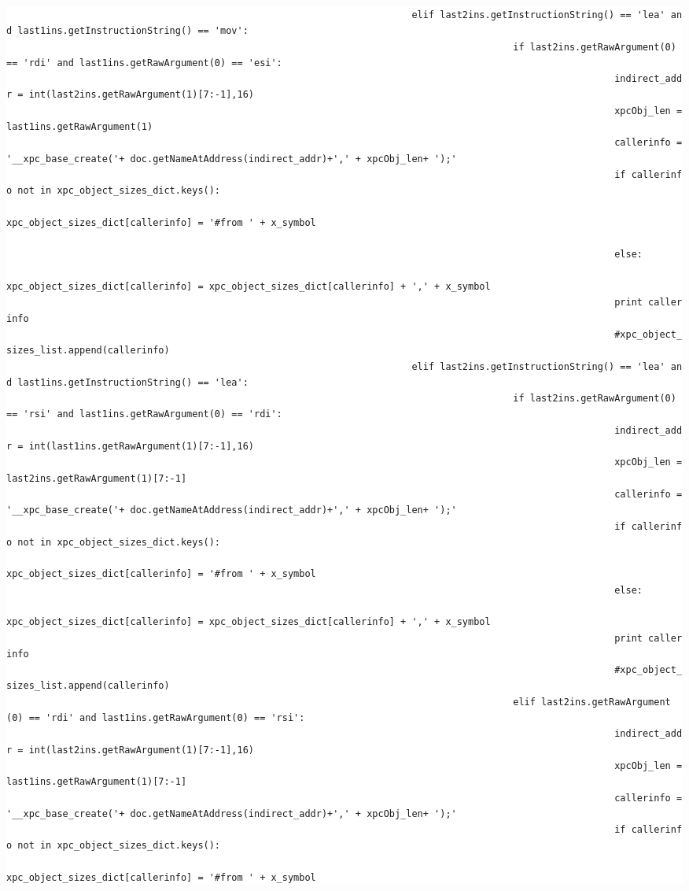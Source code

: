 ```
                                                                        elif last2ins.getInstructionString() == 'lea' and last1ins.getInstructionString() == 'mov':
                                                                                          if last2ins.getRawArgument(0) == 'rdi' and last1ins.getRawArgument(0) == 'esi':
                                                                                                            indirect_addr = int(last2ins.getRawArgument(1)[7:-1],16)
                                                                                                            xpcObj_len = last1ins.getRawArgument(1)
                                                                                                            callerinfo = '__xpc_base_create('+ doc.getNameAtAddress(indirect_addr)+',' + xpcObj_len+ ');'
                                                                                                            if callerinfo not in xpc_object_sizes_dict.keys():
                                                                                                                              xpc_object_sizes_dict[callerinfo] = '#from ' + x_symbol

                                                                                                            else:
                                                                                                                              xpc_object_sizes_dict[callerinfo] = xpc_object_sizes_dict[callerinfo] + ',' + x_symbol
                                                                                                            print callerinfo
                                                                                                            #xpc_object_sizes_list.append(callerinfo)
                                                                        elif last2ins.getInstructionString() == 'lea' and last1ins.getInstructionString() == 'lea':
                                                                                          if last2ins.getRawArgument(0) == 'rsi' and last1ins.getRawArgument(0) == 'rdi':
                                                                                                            indirect_addr = int(last1ins.getRawArgument(1)[7:-1],16)
                                                                                                            xpcObj_len = last2ins.getRawArgument(1)[7:-1]
                                                                                                            callerinfo = '__xpc_base_create('+ doc.getNameAtAddress(indirect_addr)+',' + xpcObj_len+ ');'
                                                                                                            if callerinfo not in xpc_object_sizes_dict.keys():
                                                                                                                              xpc_object_sizes_dict[callerinfo] = '#from ' + x_symbol
                                                                                                            else:
                                                                                                                              xpc_object_sizes_dict[callerinfo] = xpc_object_sizes_dict[callerinfo] + ',' + x_symbol
                                                                                                            print callerinfo
                                                                                                            #xpc_object_sizes_list.append(callerinfo)
                                                                                          elif last2ins.getRawArgument(0) == 'rdi' and last1ins.getRawArgument(0) == 'rsi':
                                                                                                            indirect_addr = int(last2ins.getRawArgument(1)[7:-1],16)
                                                                                                            xpcObj_len = last1ins.getRawArgument(1)[7:-1]
                                                                                                            callerinfo = '__xpc_base_create('+ doc.getNameAtAddress(indirect_addr)+',' + xpcObj_len+ ');'
                                                                                                            if callerinfo not in xpc_object_sizes_dict.keys():
                                                                                                                              xpc_object_sizes_dict[callerinfo] = '#from ' + x_symbol
```